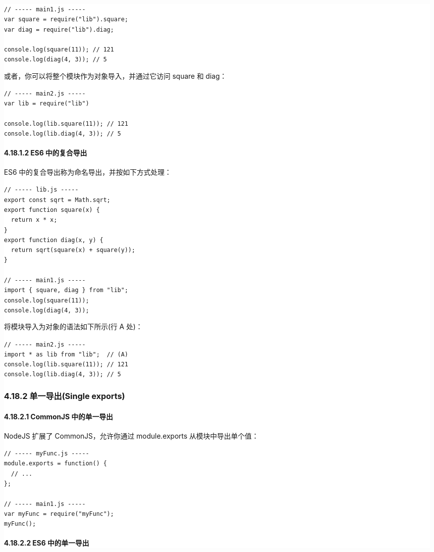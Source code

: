     // ----- main1.js -----
    var square = require("lib").square;
    var diag = require("lib").diag;

    console.log(square(11)); // 121
    console.log(diag(4, 3)); // 5

或者，你可以将整个模块作为对象导入，并通过它访问 square 和 diag：

    // ----- main2.js -----
    var lib = require("lib")

    console.log(lib.square(11)); // 121
    console.log(lib.diag(4, 3)); // 5

#### 4.18.1.2 ES6 中的复合导出

ES6 中的复合导出称为命名导出，并按如下方式处理：

    // ----- lib.js -----
    export const sqrt = Math.sqrt;
    export function square(x) {
      return x * x;
    }
    export function diag(x, y) {
      return sqrt(square(x) + square(y));
    }

    // ----- main1.js -----
    import { square, diag } from "lib";
    console.log(square(11));
    console.log(diag(4, 3));

将模块导入为对象的语法如下所示(行 A 处)：

    // ----- main2.js -----
    import * as lib from "lib";  // (A)
    console.log(lib.square(11)); // 121
    console.log(lib.diag(4, 3)); // 5

### 4.18.2 单一导出(Single exports)

#### 4.18.2.1 CommonJS 中的单一导出

NodeJS 扩展了 CommonJS，允许你通过 module.exports 从模块中导出单个值：

    // ----- myFunc.js -----
    module.exports = function() {
      // ...
    };

    // ----- main1.js -----
    var myFunc = require("myFunc");
    myFunc();

#### 4.18.2.2 ES6 中的单一导出
